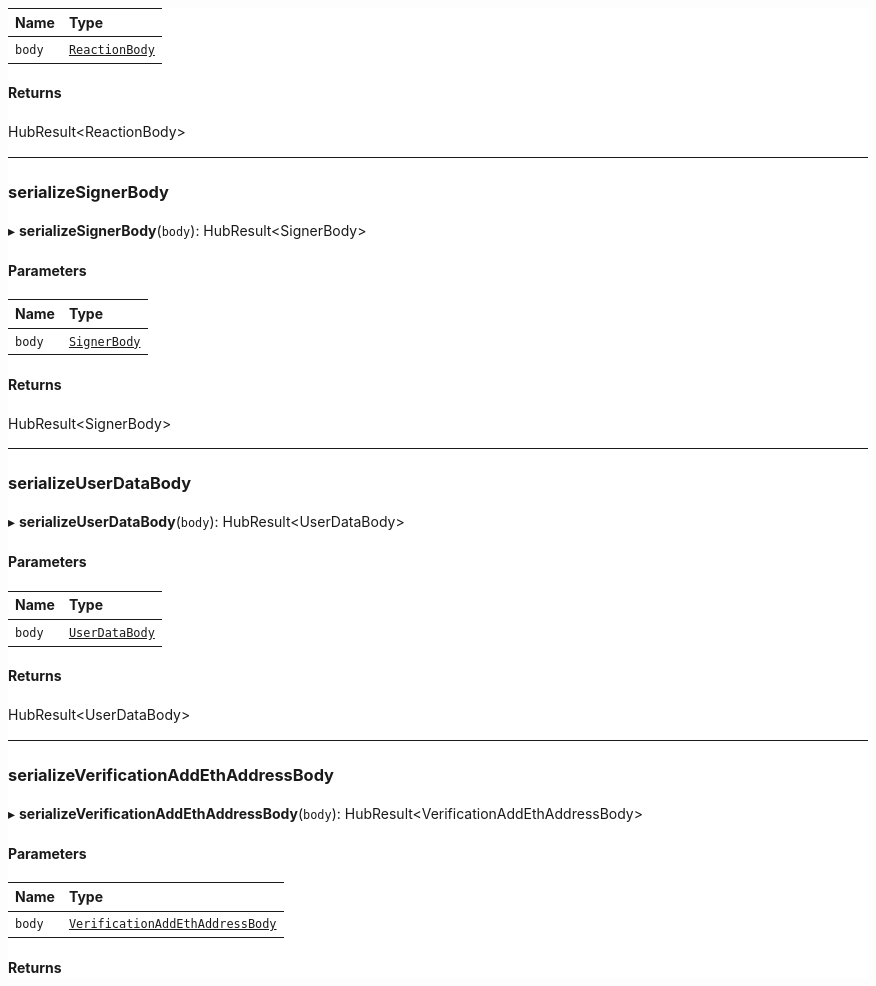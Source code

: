 | Name | Type |
| :------ | :------ |
| `body` | [`ReactionBody`](types.md#reactionbody) |

#### Returns

HubResult<ReactionBody\>

___

### serializeSignerBody

▸ **serializeSignerBody**(`body`): HubResult<SignerBody\>

#### Parameters

| Name | Type |
| :------ | :------ |
| `body` | [`SignerBody`](types.md#signerbody) |

#### Returns

HubResult<SignerBody\>

___

### serializeUserDataBody

▸ **serializeUserDataBody**(`body`): HubResult<UserDataBody\>

#### Parameters

| Name | Type |
| :------ | :------ |
| `body` | [`UserDataBody`](types.md#userdatabody) |

#### Returns

HubResult<UserDataBody\>

___

### serializeVerificationAddEthAddressBody

▸ **serializeVerificationAddEthAddressBody**(`body`): HubResult<VerificationAddEthAddressBody\>

#### Parameters

| Name | Type |
| :------ | :------ |
| `body` | [`VerificationAddEthAddressBody`](types.md#verificationaddethaddressbody) |

#### Returns
